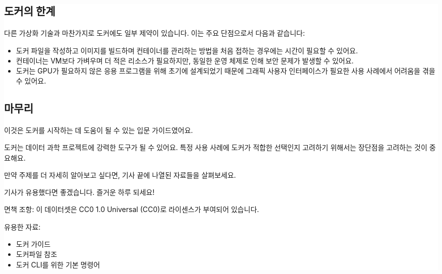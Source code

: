 ## 도커의 한계

다른 가상화 기술과 마찬가지로 도커에도 일부 제약이 있습니다. 이는 주요 단점으로서 다음과 같습니다:



- 도커 파일을 작성하고 이미지를 빌드하며 컨테이너를 관리하는 방법을 처음 접하는 경우에는 시간이 필요할 수 있어요.
- 컨테이너는 VM보다 가벼우며 더 적은 리소스가 필요하지만, 동일한 운영 체제로 인해 보안 문제가 발생할 수 있어요.
- 도커는 GPU가 필요하지 않은 응용 프로그램을 위해 초기에 설계되었기 때문에 그래픽 사용자 인터페이스가 필요한 사용 사례에서 어려움을 겪을 수 있어요.

## 마무리

이것은 도커를 시작하는 데 도움이 될 수 있는 입문 가이드였어요.

도커는 데이터 과학 프로젝트에 강력한 도구가 될 수 있어요. 특정 사용 사례에 도커가 적합한 선택인지 고려하기 위해서는 장단점을 고려하는 것이 중요해요.



만약 주제를 더 자세히 알아보고 싶다면, 기사 끝에 나열된 자료들을 살펴보세요.

기사가 유용했다면 좋겠습니다. 즐거운 하루 되세요!

면책 조항: 이 데이터셋은 CC0 1.0 Universal (CC0)로 라이센스가 부여되어 있습니다.

유용한 자료:



- 도커 가이드
- 도커파일 참조
- 도커 CLI를 위한 기본 명령어